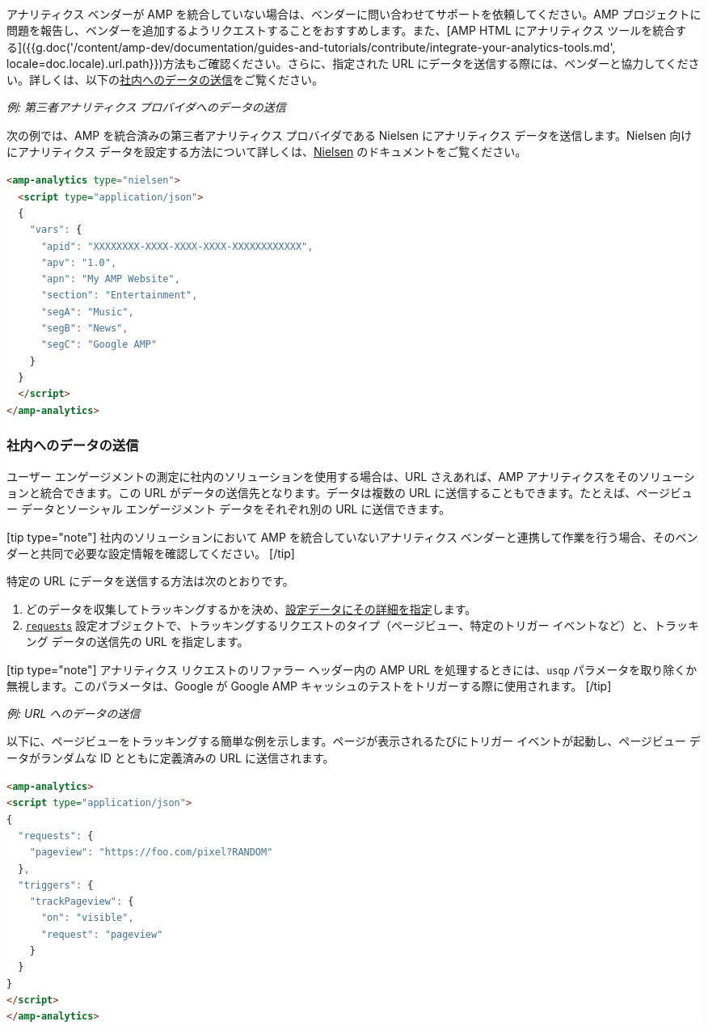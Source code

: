アナリティクス ベンダーが AMP を統合していない場合は、ベンダーに問い合わせてサポートを依頼してください。AMP プロジェクトに問題を報告し、ベンダーを追加するようリクエストすることをおすすめします。また、[AMP HTML にアナリティクス ツールを統合する]({{g.doc('/content/amp-dev/documentation/guides-and-tutorials/contribute/integrate-your-analytics-tools.md', locale=doc.locale).url.path}})方法もご確認ください。さらに、指定された URL にデータを送信する際には、ベンダーと協力してください。詳しくは、以下の[社内へのデータの送信](#sending-data-in-house)をご覧ください。

*例: 第三者アナリティクス プロバイダへのデータの送信*

次の例では、AMP を統合済みの第三者アナリティクス プロバイダである Nielsen にアナリティクス データを送信します。Nielsen 向けにアナリティクス データを設定する方法について詳しくは、[Nielsen](https://engineeringportal.nielsen.com/docs/DCR_Static_Google_AMP_Cloud_API) のドキュメントをご覧ください。

```html
<amp-analytics type="nielsen">
  <script type="application/json">
  {
    "vars": {
      "apid": "XXXXXXXX-XXXX-XXXX-XXXX-XXXXXXXXXXXX",
      "apv": "1.0",
      "apn": "My AMP Website",
      "section": "Entertainment",
      "segA": "Music",
      "segB": "News",
      "segC": "Google AMP"
    }
  }
  </script>
</amp-analytics>
```

### 社内へのデータの送信

ユーザー エンゲージメントの測定に社内のソリューションを使用する場合は、URL さえあれば、AMP アナリティクスをそのソリューションと統合できます。この URL がデータの送信先となります。データは複数の URL に送信することもできます。たとえば、ページビュー データとソーシャル エンゲージメント データをそれぞれ別の URL に送信できます。

[tip type="note"] 社内のソリューションにおいて AMP を統合していないアナリティクス ベンダーと連携して作業を行う場合、そのベンダーと共同で必要な設定情報を確認してください。
[/tip]

特定の URL にデータを送信する方法は次のとおりです。

1. どのデータを収集してトラッキングするかを決め、[設定データにその詳細を指定](#specifying-configuration-data)します。
1. [`requests`](#requests) 設定オブジェクトで、トラッキングするリクエストのタイプ（ページビュー、特定のトリガー イベントなど）と、トラッキング データの送信先の URL を指定します。

[tip type="note"] アナリティクス リクエストのリファラー ヘッダー内の AMP URL を処理するときには、`usqp` パラメータを取り除くか無視します。このパラメータは、Google が Google AMP キャッシュのテストをトリガーする際に使用されます。
[/tip]

*例: URL へのデータの送信*

以下に、ページビューをトラッキングする簡単な例を示します。ページが表示されるたびにトリガー イベントが起動し、ページビュー データがランダムな ID とともに定義済みの URL に送信されます。

```html
<amp-analytics>
<script type="application/json">
{
  "requests": {
    "pageview": "https://foo.com/pixel?RANDOM"
  },
  "triggers": {
    "trackPageview": {
      "on": "visible",
      "request": "pageview"
    }
  }
}
</script>
</amp-analytics>
```
